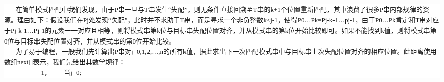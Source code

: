 <p class="MsoNormal" style="margin: 0cm 0cm 0pt;"><span style="font-size: small;"><span lang="EN-US"><span style="mso-tab-count: 1;"><span style="font-family: Times New Roman;">       </span></span></span><span style="font-family: 宋体; mso-ascii-font-family: 'Times New Roman'; mso-hansi-font-family: 'Times New Roman';">在简单模式匹配中我们发现，由于</span><span lang="EN-US"><span style="font-family: Times New Roman;">P</span></span><span style="font-family: 宋体; mso-ascii-font-family: 'Times New Roman'; mso-hansi-font-family: 'Times New Roman';">串一旦与</span><span lang="EN-US"><span style="font-family: Times New Roman;">T</span></span><span style="font-family: 宋体; mso-ascii-font-family: 'Times New Roman'; mso-hansi-font-family: 'Times New Roman';">串发生“失配”，则无条件直接回溯至</span><span lang="EN-US"><span style="font-family: Times New Roman;">T</span></span><span style="font-family: 宋体; mso-ascii-font-family: 'Times New Roman'; mso-hansi-font-family: 'Times New Roman';">串的</span><span lang="EN-US"><span style="font-family: Times New Roman;">k+1</span></span><span style="font-family: 宋体; mso-ascii-font-family: 'Times New Roman'; mso-hansi-font-family: 'Times New Roman';">个位置重新匹配，其中浪费了很多</span><span lang="EN-US"><span style="font-family: Times New Roman;">P</span></span><span style="font-family: 宋体; mso-ascii-font-family: 'Times New Roman'; mso-hansi-font-family: 'Times New Roman';">串内部规律的资源。理由如下：假设我们在</span><span lang="EN-US"><span style="font-family: Times New Roman;">Pj</span></span><span style="font-family: 宋体; mso-ascii-font-family: 'Times New Roman'; mso-hansi-font-family: 'Times New Roman';">处发现“失配”，此时并不求助于</span><span lang="EN-US"><span style="font-family: Times New Roman;">T</span></span><span style="font-family: 宋体; mso-ascii-font-family: 'Times New Roman'; mso-hansi-font-family: 'Times New Roman';">串，而是寻求一个非负整数</span><span lang="EN-US"><span style="font-family: Times New Roman;">k&lt;j-1</span></span><span style="font-family: 宋体; mso-ascii-font-family: 'Times New Roman'; mso-hansi-font-family: 'Times New Roman';">，使得</span><span lang="EN-US"><span style="font-family: Times New Roman;">P0…Pk=Pj-k-1…pj-1</span></span><span style="font-family: 宋体; mso-ascii-font-family: 'Times New Roman'; mso-hansi-font-family: 'Times New Roman';">，由于</span><span lang="EN-US"><span style="font-family: Times New Roman;">P0…Pk</span></span><span style="font-family: 宋体; mso-ascii-font-family: 'Times New Roman'; mso-hansi-font-family: 'Times New Roman';">肯定和</span><span lang="EN-US"><span style="font-family: Times New Roman;">T</span></span><span style="font-family: 宋体; mso-ascii-font-family: 'Times New Roman'; mso-hansi-font-family: 'Times New Roman';">串对应于</span><span lang="EN-US"><span style="font-family: Times New Roman;">Pj-k-1…Pj-1</span></span><span style="font-family: 宋体; mso-ascii-font-family: 'Times New Roman'; mso-hansi-font-family: 'Times New Roman';">的元素一一对应且相等，则将模式串第</span><span lang="EN-US"><span style="font-family: Times New Roman;">k</span></span><span style="font-family: 宋体; mso-ascii-font-family: 'Times New Roman'; mso-hansi-font-family: 'Times New Roman';">位与目标串失配位置对齐，并从模式串的第</span><span lang="EN-US"><span style="font-family: Times New Roman;">k</span></span><span style="font-family: 宋体; mso-ascii-font-family: 'Times New Roman'; mso-hansi-font-family: 'Times New Roman';">位开始比较即可。如果不能找到</span><span lang="EN-US"><span style="font-family: Times New Roman;">k</span></span><span style="font-family: 宋体; mso-ascii-font-family: 'Times New Roman'; mso-hansi-font-family: 'Times New Roman';">值，则将模式串第</span><span lang="EN-US"><span style="font-family: Times New Roman;">0</span></span><span style="font-family: 宋体; mso-ascii-font-family: 'Times New Roman'; mso-hansi-font-family: 'Times New Roman';">位与目标串失配位置对齐，并从模式串的第</span><span lang="EN-US"><span style="font-family: Times New Roman;">0</span></span><span style="font-family: 宋体; mso-ascii-font-family: 'Times New Roman'; mso-hansi-font-family: 'Times New Roman';">位开始比较。</span></span></p>
<p class="MsoNormal" style="margin: 0cm 0cm 0pt;"><span style="font-size: small;"><span lang="EN-US"><span style="mso-tab-count: 1;"><span style="font-family: Times New Roman;">       </span></span></span><span style="font-family: 宋体; mso-ascii-font-family: 'Times New Roman'; mso-hansi-font-family: 'Times New Roman';">为了易于编程，一般我们先计算出</span><span lang="EN-US"><span style="font-family: Times New Roman;">P</span></span><span style="font-family: 宋体; mso-ascii-font-family: 'Times New Roman'; mso-hansi-font-family: 'Times New Roman';">串对</span><span lang="EN-US"><span style="font-family: Times New Roman;">j=0,1,2,…,n</span></span><span style="font-family: 宋体; mso-ascii-font-family: 'Times New Roman'; mso-hansi-font-family: 'Times New Roman';">的所有</span><span lang="EN-US"><span style="font-family: Times New Roman;">k</span></span><span style="font-family: 宋体; mso-ascii-font-family: 'Times New Roman'; mso-hansi-font-family: 'Times New Roman';">值，据此求出下一次匹配模式串中与目标串上次失配位置对齐的相应位置。此距离使用数组</span><span lang="EN-US"><span style="font-family: Times New Roman;">next[]</span></span><span style="font-family: 宋体; mso-ascii-font-family: 'Times New Roman'; mso-hansi-font-family: 'Times New Roman';">表示，我们先给出其数学规律：</span></span></p>
<p class="MsoNormal" style="margin: 0cm 0cm 0pt;"><span style="font-size: small;"><span lang="EN-US"><span style="font-family: Times New Roman;"><span style="mso-tab-count: 1;">       </span><span style="mso-tab-count: 2;">              </span>-1</span></span><span style="font-family: 宋体; mso-ascii-font-family: 'Times New Roman'; mso-hansi-font-family: 'Times New Roman';">，</span><span lang="EN-US"><span style="mso-tab-count: 2;"><span style="font-family: Times New Roman;">        </span></span></span><span style="font-family: 宋体; mso-ascii-font-family: 'Times New Roman'; mso-hansi-font-family: 'Times New Roman';">当</span><span lang="EN-US"><span style="font-family: Times New Roman;">j=0;</span></span></span></p>